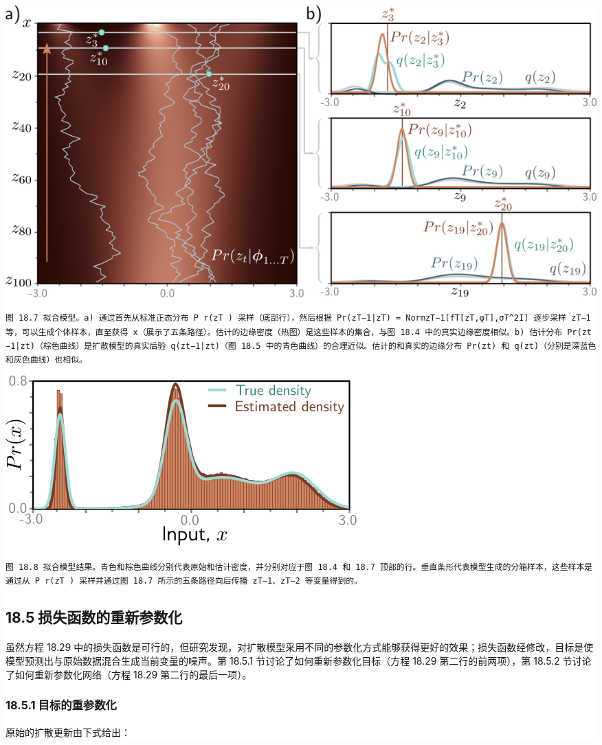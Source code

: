 ![Figure18.7](figures/chapter18/DiffusionPredict.svg)

`图 18.7 拟合模型。a) 通过首先从标准正态分布 P r(zT ) 采样（底部行），然后根据 Pr(zT−1|zT) = NormzT−1[fT[zT,φT],σT^2I] 逐步采样 zT−1 等，可以生成个体样本，直至获得 x（展示了五条路径）。估计的边缘密度（热图）是这些样本的集合，与图 18.4 中的真实边缘密度相似。b) 估计分布 Pr(zt−1|zt)（棕色曲线）是扩散模型的真实后验 q(zt−1|zt)（图 18.5 中的青色曲线）的合理近似。估计的和真实的边缘分布 Pr(zt) 和 q(zt)（分别是深蓝色和灰色曲线）也相似。`

![Figure18.8](figures/chapter18/DiffusionResultsFinal.svg)

`图 18.8 拟合模型结果。青色和棕色曲线分别代表原始和估计密度，并分别对应于图 18.4 和 18.7 顶部的行。垂直条形代表模型生成的分箱样本，这些样本是通过从 P r(zT ) 采样并通过图 18.7 所示的五条路径向后传播 zT−1、zT−2 等变量得到的。`

## 18.5 损失函数的重新参数化
虽然方程 18.29 中的损失函数是可行的，但研究发现，对扩散模型采用不同的参数化方式能够获得更好的效果；损失函数经修改，目标是使模型预测出与原始数据混合生成当前变量的噪声。第 18.5.1 节讨论了如何重新参数化目标（方程 18.29 第二行的前两项），第 18.5.2 节讨论了如何重新参数化网络（方程 18.29 第二行的最后一项）。


### 18.5.1 目标的重参数化
原始的扩散更新由下式给出：
